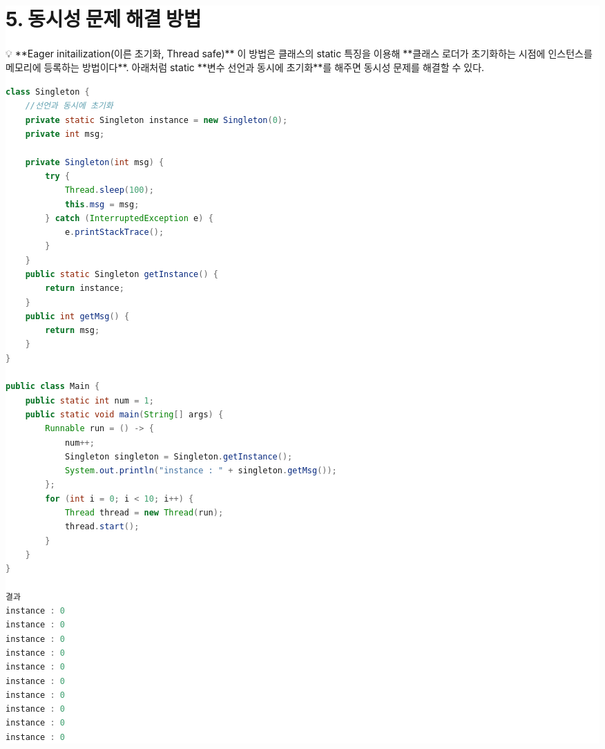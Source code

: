 
# 5. 동시성 문제 해결 방법

<aside>
💡 **Eager initailization(이른 초기화, Thread safe)**
이 방법은 클래스의 static 특징을 이용해 **클래스 로더가 초기화하는 시점에 인스턴스를 메모리에 등록하는 방법이다**.
아래처럼 static **변수 선언과 동시에 초기화**를 해주면 동시성 문제를 해결할 수 있다.

</aside>

```java
class Singleton {
    //선언과 동시에 초기화
    private static Singleton instance = new Singleton(0);
    private int msg;

    private Singleton(int msg) {
        try {
            Thread.sleep(100);
            this.msg = msg;
        } catch (InterruptedException e) {
            e.printStackTrace();
        }
    }
    public static Singleton getInstance() {
        return instance;
    }
    public int getMsg() {
        return msg;
    }
}

public class Main {
    public static int num = 1;
    public static void main(String[] args) {
        Runnable run = () -> {
            num++;
            Singleton singleton = Singleton.getInstance();
            System.out.println("instance : " + singleton.getMsg());
        };
        for (int i = 0; i < 10; i++) {
            Thread thread = new Thread(run);
            thread.start();
        }
    }
}

결과
instance : 0
instance : 0
instance : 0
instance : 0
instance : 0
instance : 0
instance : 0
instance : 0
instance : 0
instance : 0
```
